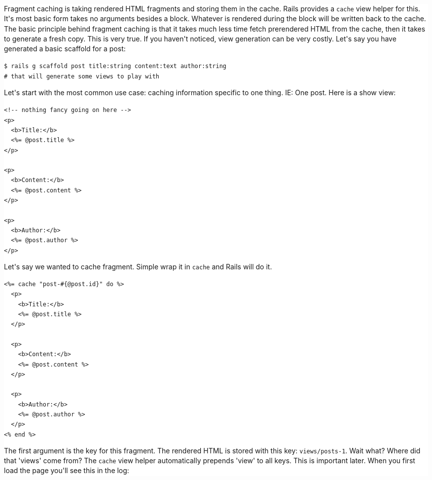 Fragment caching is taking rendered HTML fragments and storing them in
the cache. Rails provides a `cache` view helper for this. It's most
basic form takes no arguments besides a block. Whatever is rendered
during the block will be written back to the cache. The basic principle
behind fragment caching is that it takes much less time fetch
prerendered HTML from the cache, then it takes to generate a fresh copy.
This is very true. If you haven't noticed, view generation can be very
costly. Let's say you have generated a basic scaffold for a post:

    $ rails g scaffold post title:string content:text author:string
    # that will generate some views to play with

Let's start with the most common use case: caching information specific
to one thing. IE: One post. Here is a show view:

    <!-- nothing fancy going on here -->
    <p>
      <b>Title:</b>
      <%= @post.title %>
    </p>

    <p>
      <b>Content:</b>
      <%= @post.content %>
    </p>

    <p>
      <b>Author:</b>
      <%= @post.author %>
    </p>

Let's say we wanted to cache fragment. Simple wrap it in `cache` and
Rails will do it.

    <%= cache "post-#{@post.id}" do %>
      <p>
        <b>Title:</b>
        <%= @post.title %>
      </p>

      <p>
        <b>Content:</b>
        <%= @post.content %>
      </p>

      <p>
        <b>Author:</b>
        <%= @post.author %>
      </p>
    <% end %>

The first argument is the key for this fragment. The rendered HTML is
stored with this key: `views/posts-1`. Wait what? Where did that 'views'
come from? The `cache` view helper automatically prepends 'view' to all
keys. This is important later. When you first load the page you'll see
this in the log:
